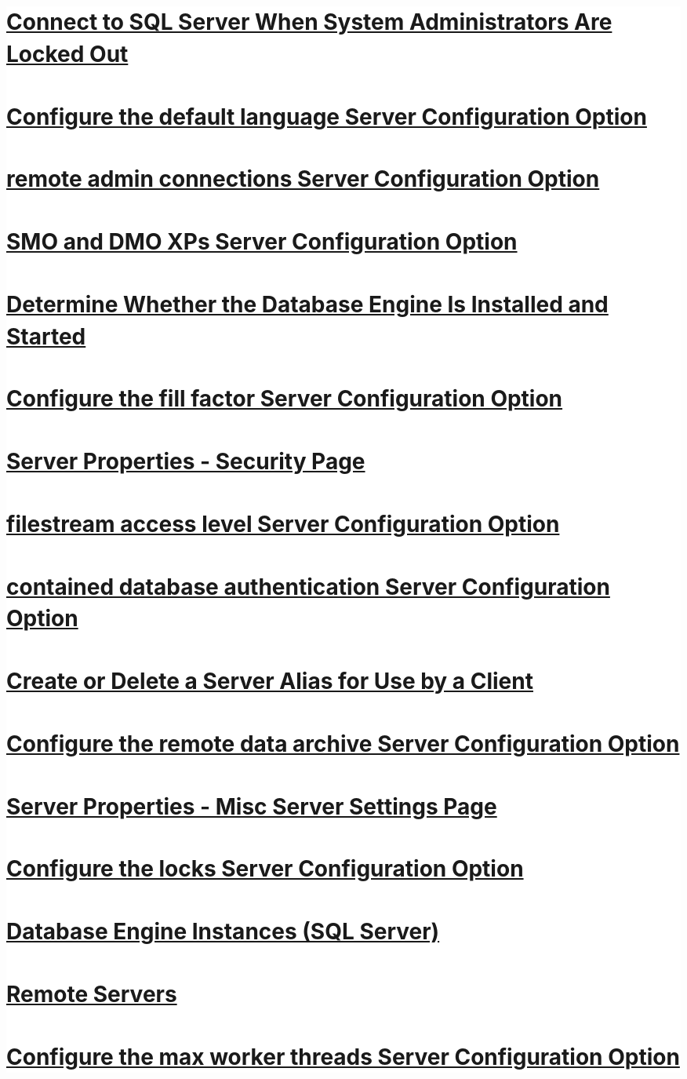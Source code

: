 # [Connect to SQL Server When System Administrators Are Locked Out](connect-to-sql-server-when-system-administrators-are-locked-out.md)
# [Configure the default language Server Configuration Option](configure-the-default-language-server-configuration-option.md)
# [remote admin connections Server Configuration Option](remote-admin-connections-server-configuration-option.md)
# [SMO and DMO XPs Server Configuration Option](smo-and-dmo-xps-server-configuration-option.md)
# [Determine Whether the Database Engine Is Installed and Started](determine-whether-the-database-engine-is-installed-and-started.md)
# [Configure the fill factor Server Configuration Option](configure-the-fill-factor-server-configuration-option.md)
# [Server Properties - Security Page](server-properties-security-page.md)
# [filestream access level Server Configuration Option](filestream-access-level-server-configuration-option.md)
# [contained database authentication Server Configuration Option](contained-database-authentication-server-configuration-option.md)
# [Create or Delete a Server Alias for Use by a Client](create-or-delete-a-server-alias-for-use-by-a-client.md)
# [Configure the remote data archive Server Configuration Option](configure-the-remote-data-archive-server-configuration-option.md)
# [Server Properties - Misc Server Settings Page](server-properties-misc-server-settings-page.md)
# [Configure the locks Server Configuration Option](configure-the-locks-server-configuration-option.md)
# [Database Engine Instances (SQL Server)](database-engine-instances-sql-server.md)
# [Remote Servers](remote-servers.md)
# [Configure the max worker threads Server Configuration Option](configure-the-max-worker-threads-server-configuration-option.md)